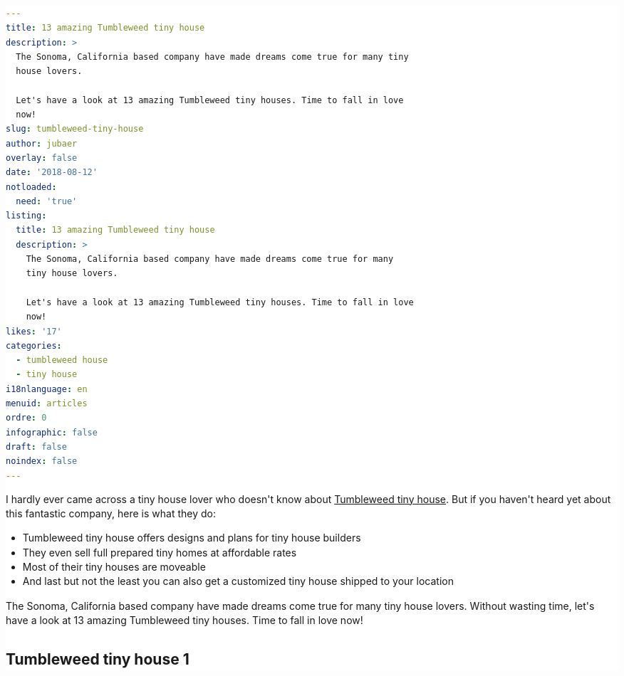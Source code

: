 ```yaml
---
title: 13 amazing Tumbleweed tiny house
description: >
  The Sonoma, California based company have made dreams come true for many tiny
  house lovers. 

  Let's have a look at 13 amazing Tumbleweed tiny houses. Time to fall in love
  now!
slug: tumbleweed-tiny-house
author: jubaer
overlay: false
date: '2018-08-12'
notloaded:
  need: 'true'
listing:
  title: 13 amazing Tumbleweed tiny house
  description: >
    The Sonoma, California based company have made dreams come true for many
    tiny house lovers. 

    Let's have a look at 13 amazing Tumbleweed tiny houses. Time to fall in love
    now!
likes: '17'
categories:
  - tumbleweed house
  - tiny house
i18nlanguage: en
menuid: articles
ordre: 0
infographic: false
draft: false
noindex: false
---
```

I hardly ever came across a tiny house lover who doesn't know about [Tumbleweed tiny house](https://www.tumbleweedhouses.com/).
 But if you haven't heard yet about this fantastic company, here is what they do:

* Tumbleweed tiny house offers designs and plans for tiny house builders
* They even sell full prepared tiny homes at affordable rates
* Most of their tiny houses are moveable
* And last but not the least you can also get a customized tiny house shipped to your location

The Sonoma, California based company have made dreams come true for many tiny house lovers. 
Without wasting time, let's have a look at 13 amazing Tumbleweed tiny houses. Time to fall in love now!




## Tumbleweed tiny house 1
